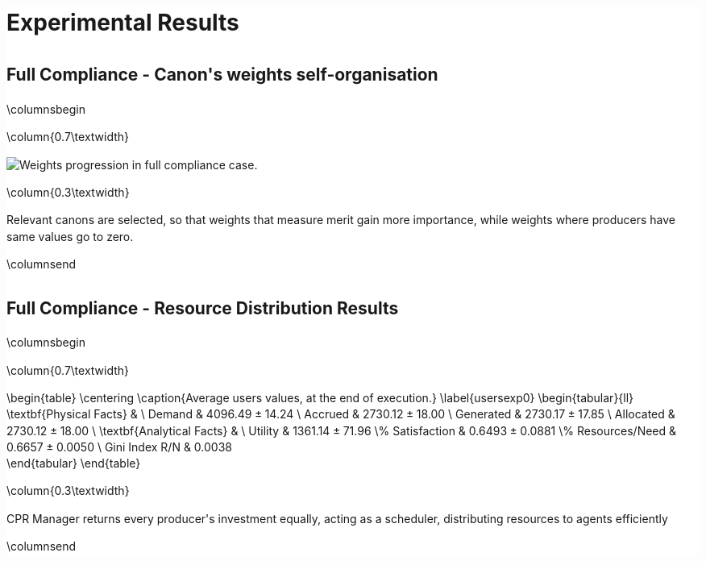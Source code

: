 

# Experimental Results


## Full Compliance - Canon's weights self-organisation

\columnsbegin


\column{0.7\textwidth}

![Weights progression in full compliance case.](pics/weights_exp0_lc.png)

\column{0.3\textwidth}

Relevant canons are selected, so that weights that measure merit gain more importance, while weights where producers have same values go to zero.



\columnsend


## Full Compliance - Resource Distribution Results

\columnsbegin


\column{0.7\textwidth}


\begin{table}
\centering
\caption{Average users values, at the end of execution.}
\label{usersexp0}
\begin{tabular}{ll}
\textbf{Physical Facts}   &                     \\
Demand                    & $4096.49 \pm 14.24$     \\
Accrued                   & $2730.12 \pm 18.00$ \\
Generated                 & $2730.17 \pm 17.85$ \\
Allocated                 & $2730.12 \pm 18.00$ \\
\textbf{Analytical Facts} &                     \\
Utility                   & $1361.14 \pm 71.96$      \\%
Satisfaction              & $0.6493  \pm 0.0881$      \\%
Resources/Need            & $0.6657 \pm 0.0050$ \\
Gini Index R/N            & $0.0038$      
\end{tabular}
\end{table}

\column{0.3\textwidth}

CPR Manager returns every producer's investment equally, acting as a scheduler, distributing resources to agents efficiently


\columnsend
